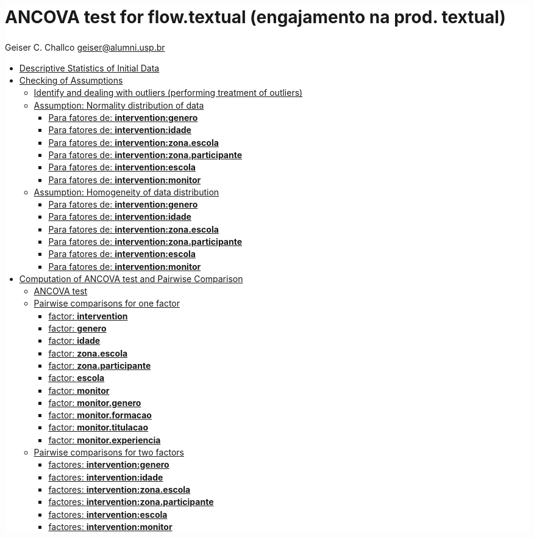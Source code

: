 ANCOVA test for flow.textual (engajamento na prod. textual)
================
Geiser C. Challco <geiser@alumni.usp.br>

- [Descriptive Statistics of Initial
  Data](#descriptive-statistics-of-initial-data)
- [Checking of Assumptions](#checking-of-assumptions)
  - [Identify and dealing with outliers (performing treatment of
    outliers)](#identify-and-dealing-with-outliers-performing-treatment-of-outliers)
  - [Assumption: Normality distribution of
    data](#assumption-normality-distribution-of-data)
    - [Para fatores de:
      **intervention:genero**](#para-fatores-de-interventiongenero)
    - [Para fatores de:
      **intervention:idade**](#para-fatores-de-interventionidade)
    - [Para fatores de:
      **intervention:zona.escola**](#para-fatores-de-interventionzonaescola)
    - [Para fatores de:
      **intervention:zona.participante**](#para-fatores-de-interventionzonaparticipante)
    - [Para fatores de:
      **intervention:escola**](#para-fatores-de-interventionescola)
    - [Para fatores de:
      **intervention:monitor**](#para-fatores-de-interventionmonitor)
  - [Assumption: Homogeneity of data
    distribution](#assumption-homogeneity-of-data-distribution)
    - [Para fatores de:
      **intervention:genero**](#para-fatores-de-interventiongenero-1)
    - [Para fatores de:
      **intervention:idade**](#para-fatores-de-interventionidade-1)
    - [Para fatores de:
      **intervention:zona.escola**](#para-fatores-de-interventionzonaescola-1)
    - [Para fatores de:
      **intervention:zona.participante**](#para-fatores-de-interventionzonaparticipante-1)
    - [Para fatores de:
      **intervention:escola**](#para-fatores-de-interventionescola-1)
    - [Para fatores de:
      **intervention:monitor**](#para-fatores-de-interventionmonitor-1)
- [Computation of ANCOVA test and Pairwise
  Comparison](#computation-of-ancova-test-and-pairwise-comparison)
  - [ANCOVA test](#ancova-test)
  - [Pairwise comparisons for one
    factor](#pairwise-comparisons-for-one-factor)
    - [factor: **intervention**](#factor-intervention)
    - [factor: **genero**](#factor-genero)
    - [factor: **idade**](#factor-idade)
    - [factor: **zona.escola**](#factor-zonaescola)
    - [factor: **zona.participante**](#factor-zonaparticipante)
    - [factor: **escola**](#factor-escola)
    - [factor: **monitor**](#factor-monitor)
    - [factor: **monitor.genero**](#factor-monitorgenero)
    - [factor: **monitor.formacao**](#factor-monitorformacao)
    - [factor: **monitor.titulacao**](#factor-monitortitulacao)
    - [factor: **monitor.experiencia**](#factor-monitorexperiencia)
  - [Pairwise comparisons for two
    factors](#pairwise-comparisons-for-two-factors)
    - [factores: **intervention:genero**](#factores-interventiongenero)
    - [factores: **intervention:idade**](#factores-interventionidade)
    - [factores:
      **intervention:zona.escola**](#factores-interventionzonaescola)
    - [factores:
      **intervention:zona.participante**](#factores-interventionzonaparticipante)
    - [factores: **intervention:escola**](#factores-interventionescola)
    - [factores:
      **intervention:monitor**](#factores-interventionmonitor)